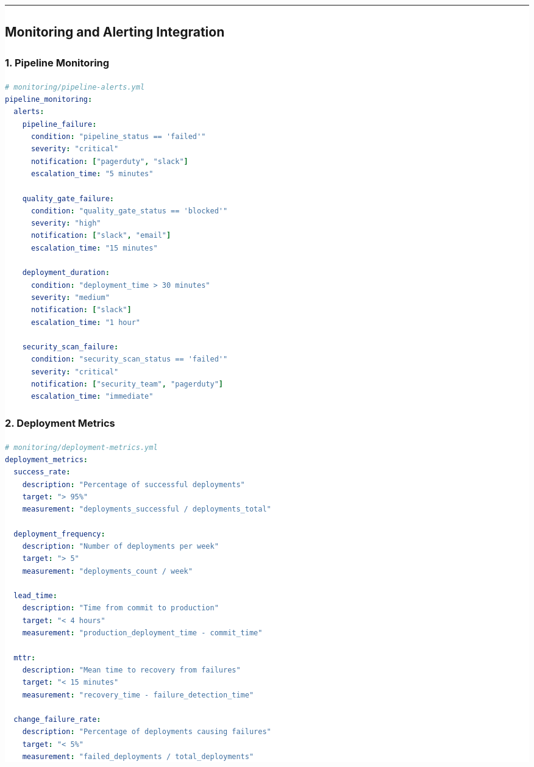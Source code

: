 
---

## Monitoring and Alerting Integration

### 1. Pipeline Monitoring

```yaml
# monitoring/pipeline-alerts.yml
pipeline_monitoring:
  alerts:
    pipeline_failure:
      condition: "pipeline_status == 'failed'"
      severity: "critical"
      notification: ["pagerduty", "slack"]
      escalation_time: "5 minutes"
    
    quality_gate_failure:
      condition: "quality_gate_status == 'blocked'"
      severity: "high"
      notification: ["slack", "email"]
      escalation_time: "15 minutes"
    
    deployment_duration:
      condition: "deployment_time > 30 minutes"
      severity: "medium"
      notification: ["slack"]
      escalation_time: "1 hour"
    
    security_scan_failure:
      condition: "security_scan_status == 'failed'"
      severity: "critical"
      notification: ["security_team", "pagerduty"]
      escalation_time: "immediate"
```

### 2. Deployment Metrics

```yaml
# monitoring/deployment-metrics.yml
deployment_metrics:
  success_rate:
    description: "Percentage of successful deployments"
    target: "> 95%"
    measurement: "deployments_successful / deployments_total"
  
  deployment_frequency:
    description: "Number of deployments per week"
    target: "> 5"
    measurement: "deployments_count / week"
  
  lead_time:
    description: "Time from commit to production"
    target: "< 4 hours"
    measurement: "production_deployment_time - commit_time"
  
  mttr:
    description: "Mean time to recovery from failures"
    target: "< 15 minutes"
    measurement: "recovery_time - failure_detection_time"
  
  change_failure_rate:
    description: "Percentage of deployments causing failures"
    target: "< 5%"
    measurement: "failed_deployments / total_deployments"
```